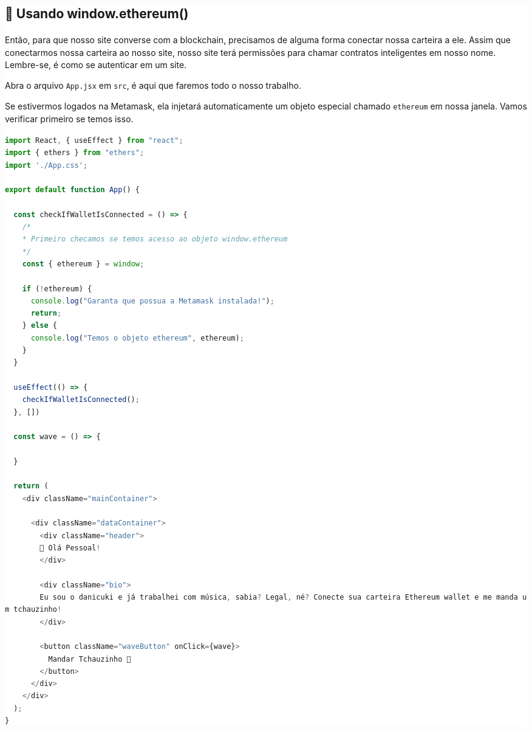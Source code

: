 🌅 Usando window.ethereum()
--------------------------

Então, para que nosso site converse com a blockchain, precisamos de alguma forma conectar nossa carteira a ele. Assim que conectarmos nossa carteira ao nosso site, nosso site terá permissões para chamar contratos inteligentes em nosso nome. Lembre-se, é como se autenticar em um site.

Abra o arquivo `App.jsx` em `src`, é aqui que faremos todo o nosso trabalho.

Se estivermos logados na Metamask, ela injetará automaticamente um objeto especial chamado `ethereum` em nossa janela. Vamos verificar primeiro se temos isso.


```javascript
import React, { useEffect } from "react";
import { ethers } from "ethers";
import './App.css';

export default function App() {

  const checkIfWalletIsConnected = () => {
    /*
    * Primeiro checamos se temos acesso ao objeto window.ethereum
    */
    const { ethereum } = window;

    if (!ethereum) {
      console.log("Garanta que possua a Metamask instalada!");
      return;
    } else {
      console.log("Temos o objeto ethereum", ethereum);
    }
  }

  useEffect(() => {
    checkIfWalletIsConnected();
  }, [])

  const wave = () => {
    
  }

  return (
    <div className="mainContainer">

      <div className="dataContainer">
        <div className="header">
        👋 Olá Pessoal!
        </div>

        <div className="bio">
        Eu sou o danicuki e já trabalhei com música, sabia? Legal, né? Conecte sua carteira Ethereum wallet e me manda um tchauzinho!
        </div>

        <button className="waveButton" onClick={wave}>
          Mandar Tchauzinho 🌟
        </button>
      </div>
    </div>
  );
}
```
